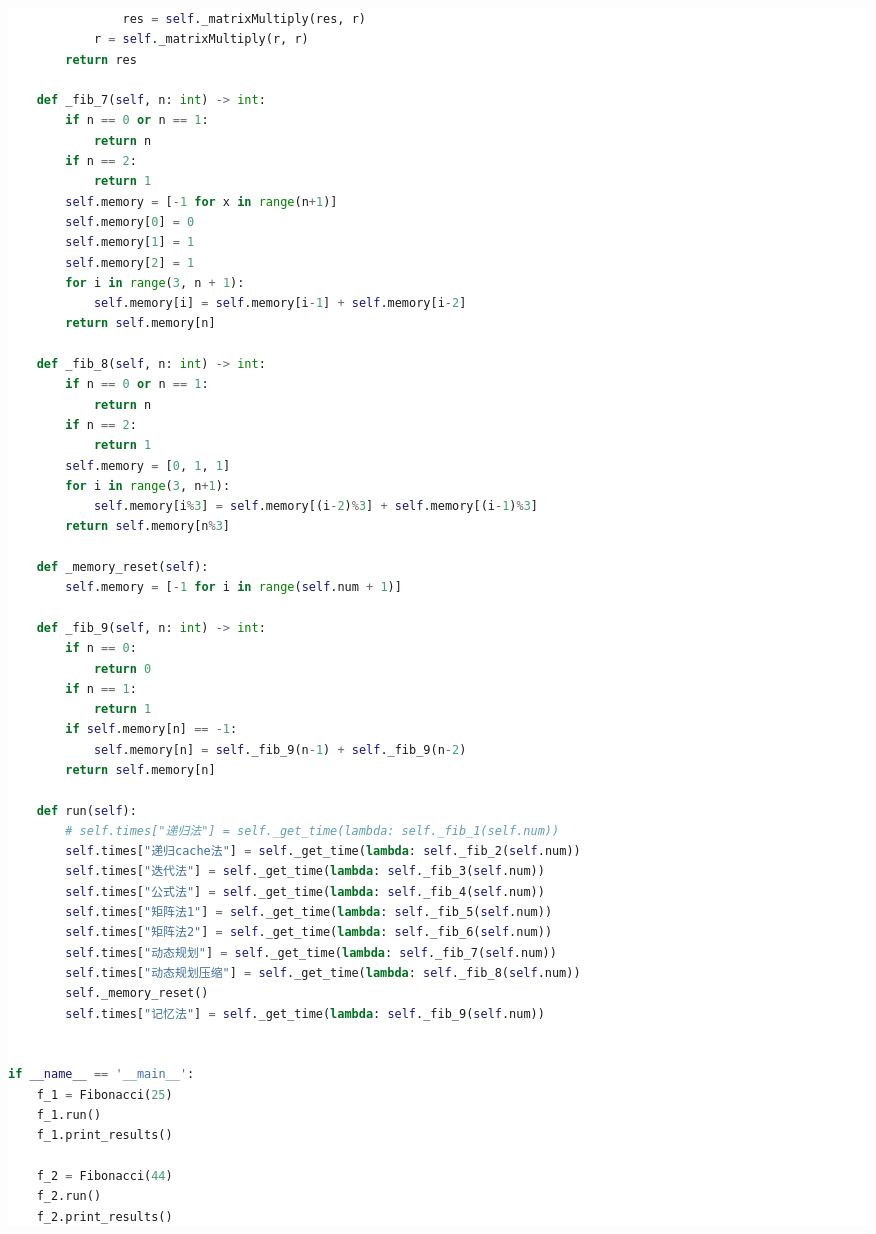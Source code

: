 ```python
                res = self._matrixMultiply(res, r)
            r = self._matrixMultiply(r, r)
        return res

    def _fib_7(self, n: int) -> int:
        if n == 0 or n == 1:
            return n
        if n == 2:
            return 1
        self.memory = [-1 for x in range(n+1)]
        self.memory[0] = 0
        self.memory[1] = 1
        self.memory[2] = 1
        for i in range(3, n + 1):
            self.memory[i] = self.memory[i-1] + self.memory[i-2]
        return self.memory[n]

    def _fib_8(self, n: int) -> int:
        if n == 0 or n == 1:
            return n
        if n == 2:
            return 1
        self.memory = [0, 1, 1]
        for i in range(3, n+1):
            self.memory[i%3] = self.memory[(i-2)%3] + self.memory[(i-1)%3]
        return self.memory[n%3]

    def _memory_reset(self):
        self.memory = [-1 for i in range(self.num + 1)]

    def _fib_9(self, n: int) -> int:
        if n == 0:
            return 0
        if n == 1:
            return 1
        if self.memory[n] == -1:
            self.memory[n] = self._fib_9(n-1) + self._fib_9(n-2)
        return self.memory[n]
    
    def run(self):
        # self.times["递归法"] = self._get_time(lambda: self._fib_1(self.num))
        self.times["递归cache法"] = self._get_time(lambda: self._fib_2(self.num))
        self.times["迭代法"] = self._get_time(lambda: self._fib_3(self.num))
        self.times["公式法"] = self._get_time(lambda: self._fib_4(self.num))
        self.times["矩阵法1"] = self._get_time(lambda: self._fib_5(self.num))
        self.times["矩阵法2"] = self._get_time(lambda: self._fib_6(self.num))
        self.times["动态规划"] = self._get_time(lambda: self._fib_7(self.num))
        self.times["动态规划压缩"] = self._get_time(lambda: self._fib_8(self.num))
        self._memory_reset()
        self.times["记忆法"] = self._get_time(lambda: self._fib_9(self.num))
        

if __name__ == '__main__':
    f_1 = Fibonacci(25)
    f_1.run()
    f_1.print_results()

    f_2 = Fibonacci(44)
    f_2.run()
    f_2.print_results()
```
